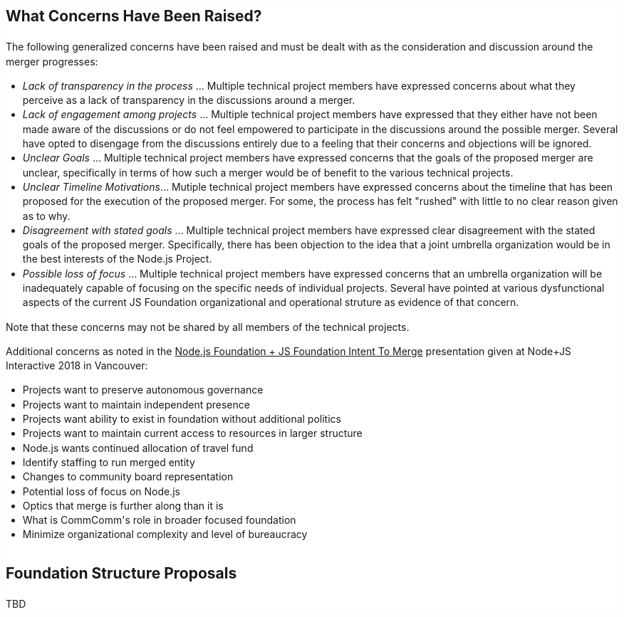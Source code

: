 ## What Concerns Have Been Raised?

The following generalized concerns have been raised and must be dealt with as
the consideration and discussion around the merger progresses:

* *Lack of transparency in the process* ... Multiple technical project members
  have expressed concerns about what they perceive as a lack of transparency
  in the discussions around a merger.
* *Lack of engagement among projects* ... Multiple technical project members
  have expressed that they either have not been made aware of the discussions
  or do not feel empowered to participate in the discussions around the
  possible merger. Several have opted to disengage from the discussions
  entirely due to a feeling that their concerns and objections will be ignored.
* *Unclear Goals* ... Multiple technical project members have expressed concerns
  that the goals of the proposed merger are unclear, specifically in terms of
  how such a merger would be of benefit to the various technical projects.
* *Unclear Timeline Motivations*... Mutiple technical project members have
  expressed concerns about the timeline that has been proposed for the execution
  of the proposed merger. For some, the process has felt "rushed" with little to
  no clear reason given as to why.
* *Disagreement with stated goals* ... Multiple technical project members have
  expressed clear disagreement with the stated goals of the proposed merger.
  Specifically, there has been objection to the idea that a joint umbrella
  organization would be in the best interests of the Node.js Project.
* *Possible loss of focus* ... Multiple technical project members have
  expressed concerns that an umbrella organization will be inadequately
  capable of focusing on the specific needs of individual projects. Several
  have pointed at various dysfunctional aspects of the current JS Foundation
  organizational and operational struture as evidence of that concern.

Note that these concerns may not be shared by all members of the technical
projects.

Additional concerns as noted in the
[Node.js Foundation + JS Foundation Intent To Merge][] presentation given
at Node+JS Interactive 2018 in Vancouver:

* Projects want to preserve autonomous governance
* Projects want to maintain independent presence
* Projects want ability to exist in foundation without additional politics
* Projects want to maintain current access to resources in larger structure
* Node.js wants continued allocation of travel fund
* Identify staffing to run merged entity
* Changes to community board representation
* Potential loss of focus on Node.js
* Optics that merge is further along than it is
* What is CommComm's role in broader focused foundation
* Minimize organizational complexity and level of bureaucracy

## Foundation Structure Proposals

TBD


[Consensus Seeking]: https://en.wikipedia.org/wiki/Consensus-seeking_decision-making
[Code of Conduct]: https://github.com/nodejs/TSC/blob/master/CODE_OF_CONDUCT.md
[Guiding Principles]: https://github.com/nodejs/dev-policy#guiding-principles
[Node.js Foundation + JS Foundation Intent To Merge]: https://docs.google.com/presentation/d/e/2PACX-1vQwmJxbKAU0ARz03R7viAcawoYL0pATNbNxm1p1Z0R3efIVHjSqYiBdSTAfxXIMyocRGxGE_qKFFaJ6/pub?start=false&loop=false&delayms=3000&slide=id.g437c366200_6_0